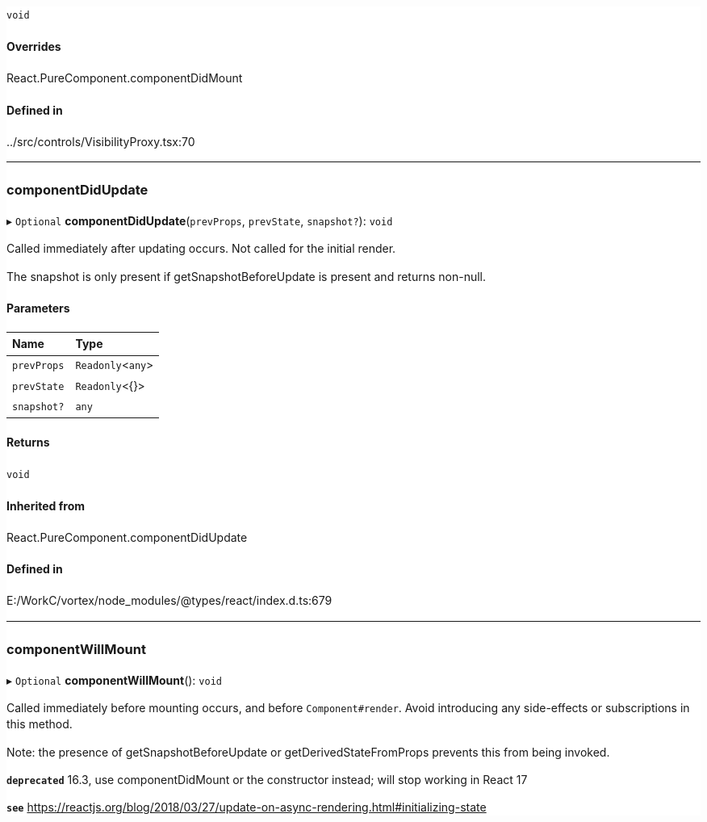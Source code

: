 `void`

#### Overrides

React.PureComponent.componentDidMount

#### Defined in

../src/controls/VisibilityProxy.tsx:70

___

### componentDidUpdate

▸ `Optional` **componentDidUpdate**(`prevProps`, `prevState`, `snapshot?`): `void`

Called immediately after updating occurs. Not called for the initial render.

The snapshot is only present if getSnapshotBeforeUpdate is present and returns non-null.

#### Parameters

| Name | Type |
| :------ | :------ |
| `prevProps` | `Readonly`<`any`\> |
| `prevState` | `Readonly`<{}\> |
| `snapshot?` | `any` |

#### Returns

`void`

#### Inherited from

React.PureComponent.componentDidUpdate

#### Defined in

E:/WorkC/vortex/node_modules/@types/react/index.d.ts:679

___

### componentWillMount

▸ `Optional` **componentWillMount**(): `void`

Called immediately before mounting occurs, and before `Component#render`.
Avoid introducing any side-effects or subscriptions in this method.

Note: the presence of getSnapshotBeforeUpdate or getDerivedStateFromProps
prevents this from being invoked.

**`deprecated`** 16.3, use componentDidMount or the constructor instead; will stop working in React 17

**`see`** https://reactjs.org/blog/2018/03/27/update-on-async-rendering.html#initializing-state
